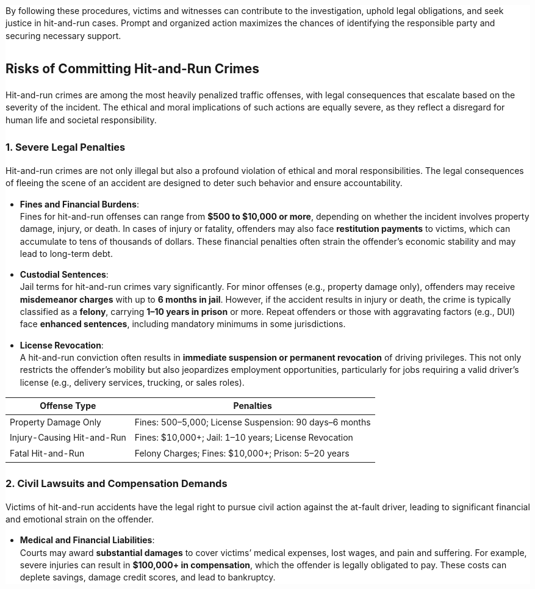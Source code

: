 By following these procedures, victims and witnesses can contribute to the investigation, uphold legal obligations, and seek justice in hit-and-run cases. Prompt and organized action maximizes the chances of identifying the responsible party and securing necessary support.

## Risks of Committing Hit-and-Run Crimes

Hit-and-run crimes are among the most heavily penalized traffic offenses, with legal consequences that escalate based on the severity of the incident. The ethical and moral implications of such actions are equally severe, as they reflect a disregard for human life and societal responsibility.

### **1. Severe Legal Penalties**
Hit-and-run crimes are not only illegal but also a profound violation of ethical and moral responsibilities. The legal consequences of fleeing the scene of an accident are designed to deter such behavior and ensure accountability.

- **Fines and Financial Burdens**:  
  Fines for hit-and-run offenses can range from **$500 to $10,000 or more**, depending on whether the incident involves property damage, injury, or death. In cases of injury or fatality, offenders may also face **restitution payments** to victims, which can accumulate to tens of thousands of dollars. These financial penalties often strain the offender’s economic stability and may lead to long-term debt.

- **Custodial Sentences**:  
  Jail terms for hit-and-run crimes vary significantly. For minor offenses (e.g., property damage only), offenders may receive **misdemeanor charges** with up to **6 months in jail**. However, if the accident results in injury or death, the crime is typically classified as a **felony**, carrying **1–10 years in prison** or more. Repeat offenders or those with aggravating factors (e.g., DUI) face **enhanced sentences**, including mandatory minimums in some jurisdictions.

- **License Revocation**:  
  A hit-and-run conviction often results in **immediate suspension or permanent revocation** of driving privileges. This not only restricts the offender’s mobility but also jeopardizes employment opportunities, particularly for jobs requiring a valid driver’s license (e.g., delivery services, trucking, or sales roles).

| **Offense Type** | **Penalties** |
|-------------------|---------------|
| Property Damage Only | Fines: $500–$5,000; License Suspension: 90 days–6 months |
| Injury-Causing Hit-and-Run | Fines: $10,000+; Jail: 1–10 years; License Revocation |
| Fatal Hit-and-Run | Felony Charges; Fines: $10,000+; Prison: 5–20 years |

### **2. Civil Lawsuits and Compensation Demands**
Victims of hit-and-run accidents have the legal right to pursue civil action against the at-fault driver, leading to significant financial and emotional strain on the offender.

- **Medical and Financial Liabilities**:  
  Courts may award **substantial damages** to cover victims’ medical expenses, lost wages, and pain and suffering. For example, severe injuries can result in **$100,000+ in compensation**, which the offender is legally obligated to pay. These costs can deplete savings, damage credit scores, and lead to bankruptcy.
